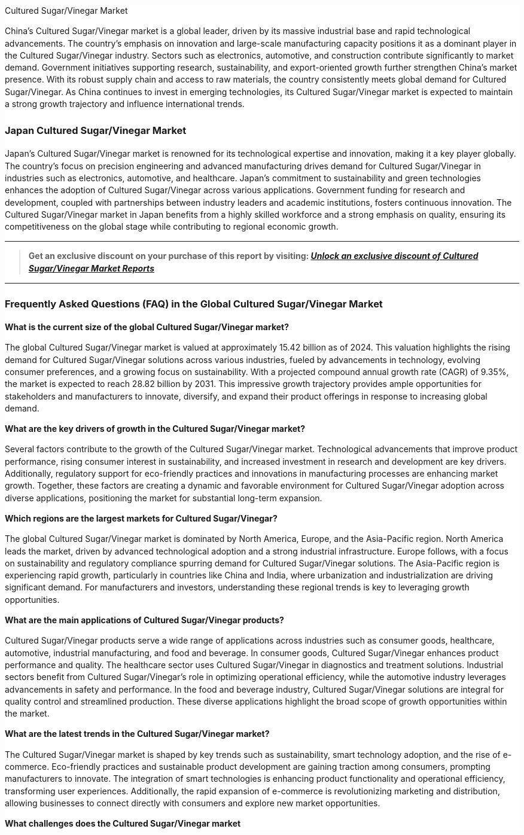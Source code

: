 Cultured Sugar/Vinegar Market</h3><p>China&rsquo;s Cultured Sugar/Vinegar market is a global leader, driven by its massive industrial base and rapid technological advancements. The country&rsquo;s emphasis on innovation and large-scale manufacturing capacity positions it as a dominant player in the Cultured Sugar/Vinegar industry. Sectors such as electronics, automotive, and construction contribute significantly to market demand. Government initiatives supporting research, sustainability, and export-oriented growth further strengthen China&rsquo;s market presence. With its robust supply chain and access to raw materials, the country consistently meets global demand for Cultured Sugar/Vinegar. As China continues to invest in emerging technologies, its Cultured Sugar/Vinegar market is expected to maintain a strong growth trajectory and influence international trends.</p><h3>Japan Cultured Sugar/Vinegar Market</h3><p>Japan&rsquo;s Cultured Sugar/Vinegar market is renowned for its technological expertise and innovation, making it a key player globally. The country&rsquo;s focus on precision engineering and advanced manufacturing drives demand for Cultured Sugar/Vinegar in industries such as electronics, automotive, and healthcare. Japan&rsquo;s commitment to sustainability and green technologies enhances the adoption of Cultured Sugar/Vinegar across various applications. Government funding for research and development, coupled with partnerships between industry leaders and academic institutions, fosters continuous innovation. The Cultured Sugar/Vinegar market in Japan benefits from a highly skilled workforce and a strong emphasis on quality, ensuring its competitiveness on the global stage while contributing to regional economic growth.</p><hr /><blockquote><p><strong>Get an exclusive discount on your purchase of this report by visiting: <em><a href="://marketresearchpulse.com/ask-for-discount/34134?utm_source=Github&amp;utm_medium=0112">Unlock an exclusive discount of Cultured Sugar/Vinegar Market Reports</a></em>&nbsp;</strong></p></blockquote><hr /><h3>Frequently Asked Questions (FAQ) in the Global Cultured Sugar/Vinegar Market</h3><p><strong>What is the current size of the global Cultured Sugar/Vinegar market?</strong></p><p>The global Cultured Sugar/Vinegar market is valued at approximately 15.42 billion as of 2024. This valuation highlights the rising demand for Cultured Sugar/Vinegar solutions across various industries, fueled by advancements in technology, evolving consumer preferences, and a growing focus on sustainability. With a projected compound annual growth rate (CAGR) of 9.35%, the market is expected to reach 28.82 billion by 2031. This impressive growth trajectory provides ample opportunities for stakeholders and manufacturers to innovate, diversify, and expand their product offerings in response to increasing global demand.</p><p><strong>What are the key drivers of growth in the Cultured Sugar/Vinegar market?</strong></p><p>Several factors contribute to the growth of the Cultured Sugar/Vinegar market. Technological advancements that improve product performance, rising consumer interest in sustainability, and increased investment in research and development are key drivers. Additionally, regulatory support for eco-friendly practices and innovations in manufacturing processes are enhancing market growth. Together, these factors are creating a dynamic and favorable environment for Cultured Sugar/Vinegar adoption across diverse applications, positioning the market for substantial long-term expansion.</p><p><strong>Which regions are the largest markets for Cultured Sugar/Vinegar?</strong></p><p>The global Cultured Sugar/Vinegar market is dominated by North America, Europe, and the Asia-Pacific region. North America leads the market, driven by advanced technological adoption and a strong industrial infrastructure. Europe follows, with a focus on sustainability and regulatory compliance spurring demand for Cultured Sugar/Vinegar solutions. The Asia-Pacific region is experiencing rapid growth, particularly in countries like China and India, where urbanization and industrialization are driving significant demand. For manufacturers and investors, understanding these regional trends is key to leveraging growth opportunities.</p><p><strong>What are the main applications of Cultured Sugar/Vinegar products?</strong></p><p>Cultured Sugar/Vinegar products serve a wide range of applications across industries such as consumer goods, healthcare, automotive, industrial manufacturing, and food and beverage. In consumer goods, Cultured Sugar/Vinegar enhances product performance and quality. The healthcare sector uses Cultured Sugar/Vinegar in diagnostics and treatment solutions. Industrial sectors benefit from Cultured Sugar/Vinegar&rsquo;s role in optimizing operational efficiency, while the automotive industry leverages advancements in safety and performance. In the food and beverage industry, Cultured Sugar/Vinegar solutions are integral for quality control and streamlined production. These diverse applications highlight the broad scope of growth opportunities within the market.</p><p><strong>What are the latest trends in the Cultured Sugar/Vinegar market?</strong></p><p>The Cultured Sugar/Vinegar market is shaped by key trends such as sustainability, smart technology adoption, and the rise of e-commerce. Eco-friendly practices and sustainable product development are gaining traction among consumers, prompting manufacturers to innovate. The integration of smart technologies is enhancing product functionality and operational efficiency, transforming user experiences. Additionally, the rapid expansion of e-commerce is revolutionizing marketing and distribution, allowing businesses to connect directly with consumers and explore new market opportunities.</p><p><strong>What challenges does the Cultured Sugar/Vinegar market